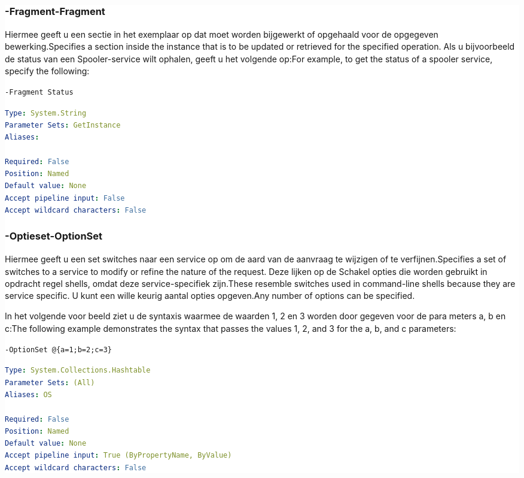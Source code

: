 ### <span data-ttu-id="822e5-214">-Fragment</span><span class="sxs-lookup"><span data-stu-id="822e5-214">-Fragment</span></span>
<span data-ttu-id="822e5-215">Hiermee geeft u een sectie in het exemplaar op dat moet worden bijgewerkt of opgehaald voor de opgegeven bewerking.</span><span class="sxs-lookup"><span data-stu-id="822e5-215">Specifies a section inside the instance that is to be updated or retrieved for the specified operation.</span></span>
<span data-ttu-id="822e5-216">Als u bijvoorbeeld de status van een Spooler-service wilt ophalen, geeft u het volgende op:</span><span class="sxs-lookup"><span data-stu-id="822e5-216">For example, to get the status of a spooler service, specify the following:</span></span>

`-Fragment Status`

```yaml
Type: System.String
Parameter Sets: GetInstance
Aliases:

Required: False
Position: Named
Default value: None
Accept pipeline input: False
Accept wildcard characters: False
```

### <span data-ttu-id="822e5-217">-Optieset</span><span class="sxs-lookup"><span data-stu-id="822e5-217">-OptionSet</span></span>
<span data-ttu-id="822e5-218">Hiermee geeft u een set switches naar een service op om de aard van de aanvraag te wijzigen of te verfijnen.</span><span class="sxs-lookup"><span data-stu-id="822e5-218">Specifies a set of switches to a service to modify or refine the nature of the request.</span></span>
<span data-ttu-id="822e5-219">Deze lijken op de Schakel opties die worden gebruikt in opdracht regel shells, omdat deze service-specifiek zijn.</span><span class="sxs-lookup"><span data-stu-id="822e5-219">These resemble switches used in command-line shells because they are service specific.</span></span>
<span data-ttu-id="822e5-220">U kunt een wille keurig aantal opties opgeven.</span><span class="sxs-lookup"><span data-stu-id="822e5-220">Any number of options can be specified.</span></span>

<span data-ttu-id="822e5-221">In het volgende voor beeld ziet u de syntaxis waarmee de waarden 1, 2 en 3 worden door gegeven voor de para meters a, b en c:</span><span class="sxs-lookup"><span data-stu-id="822e5-221">The following example demonstrates the syntax that passes the values 1, 2, and 3 for the a, b, and c parameters:</span></span>

`-OptionSet @{a=1;b=2;c=3}`

```yaml
Type: System.Collections.Hashtable
Parameter Sets: (All)
Aliases: OS

Required: False
Position: Named
Default value: None
Accept pipeline input: True (ByPropertyName, ByValue)
Accept wildcard characters: False
```
